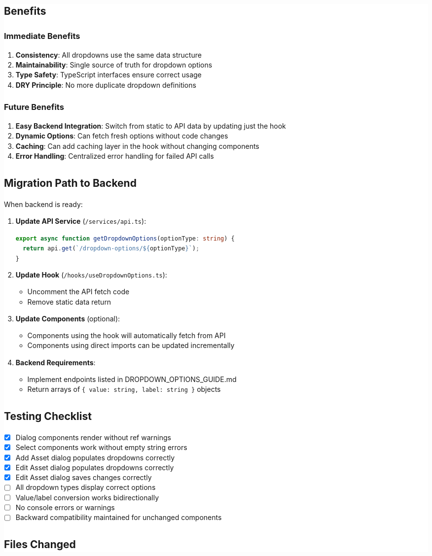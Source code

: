 ## Benefits

### Immediate Benefits
1. **Consistency**: All dropdowns use the same data structure
2. **Maintainability**: Single source of truth for dropdown options
3. **Type Safety**: TypeScript interfaces ensure correct usage
4. **DRY Principle**: No more duplicate dropdown definitions

### Future Benefits
1. **Easy Backend Integration**: Switch from static to API data by updating just the hook
2. **Dynamic Options**: Can fetch fresh options without code changes
3. **Caching**: Can add caching layer in the hook without changing components
4. **Error Handling**: Centralized error handling for failed API calls

## Migration Path to Backend

When backend is ready:

1. **Update API Service** (`/services/api.ts`):
   ```typescript
   export async function getDropdownOptions(optionType: string) {
     return api.get(`/dropdown-options/${optionType}`);
   }
   ```

2. **Update Hook** (`/hooks/useDropdownOptions.ts`):
   - Uncomment the API fetch code
   - Remove static data return

3. **Update Components** (optional):
   - Components using the hook will automatically fetch from API
   - Components using direct imports can be updated incrementally

4. **Backend Requirements**:
   - Implement endpoints listed in DROPDOWN_OPTIONS_GUIDE.md
   - Return arrays of `{ value: string, label: string }` objects

## Testing Checklist

- [x] Dialog components render without ref warnings
- [x] Select components work without empty string errors
- [x] Add Asset dialog populates dropdowns correctly
- [x] Edit Asset dialog populates dropdowns correctly
- [x] Edit Asset dialog saves changes correctly
- [ ] All dropdown types display correct options
- [ ] Value/label conversion works bidirectionally
- [ ] No console errors or warnings
- [ ] Backward compatibility maintained for unchanged components

## Files Changed
